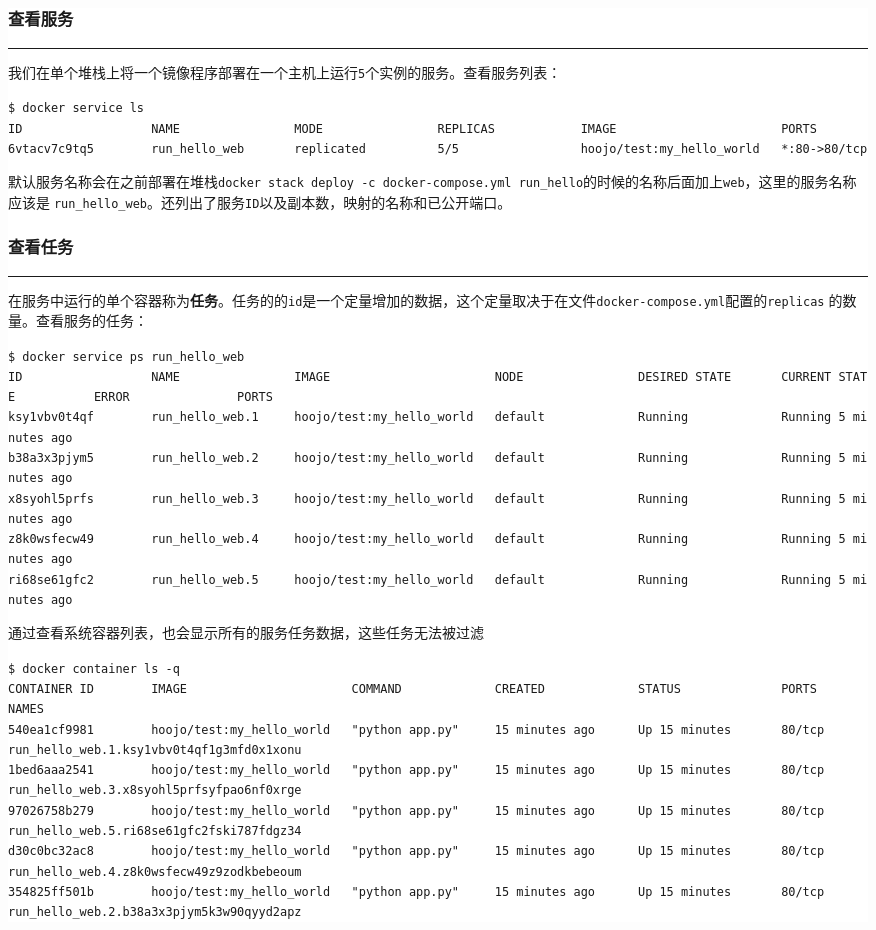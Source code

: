 

### 查看服务

---

我们在单个堆栈上将一个镜像程序部署在一个主机上运行`5`个实例的服务。查看服务列表：

```shell
$ docker service ls
ID                  NAME                MODE                REPLICAS            IMAGE                       PORTS
6vtacv7c9tq5        run_hello_web       replicated          5/5                 hoojo/test:my_hello_world   *:80->80/tcp
```

默认服务名称会在之前部署在堆栈`docker stack deploy -c docker-compose.yml run_hello`的时候的名称后面加上`web`，这里的服务名称应该是 `run_hello_web`。还列出了服务`ID`以及副本数，映射的名称和已公开端口。



### 查看任务

---

在服务中运行的单个容器称为**任务**。任务的的`id`是一个定量增加的数据，这个定量取决于在文件`docker-compose.yml`配置的`replicas` 的数量。查看服务的任务：

```shell
$ docker service ps run_hello_web
ID                  NAME                IMAGE                       NODE                DESIRED STATE       CURRENT STATE           ERROR               PORTS
ksy1vbv0t4qf        run_hello_web.1     hoojo/test:my_hello_world   default             Running             Running 5 minutes ago
b38a3x3pjym5        run_hello_web.2     hoojo/test:my_hello_world   default             Running             Running 5 minutes ago
x8syohl5prfs        run_hello_web.3     hoojo/test:my_hello_world   default             Running             Running 5 minutes ago
z8k0wsfecw49        run_hello_web.4     hoojo/test:my_hello_world   default             Running             Running 5 minutes ago
ri68se61gfc2        run_hello_web.5     hoojo/test:my_hello_world   default             Running             Running 5 minutes ago
```



通过查看系统容器列表，也会显示所有的服务任务数据，这些任务无法被过滤

```shell
$ docker container ls -q
CONTAINER ID        IMAGE                       COMMAND             CREATED             STATUS              PORTS               NAMES
540ea1cf9981        hoojo/test:my_hello_world   "python app.py"     15 minutes ago      Up 15 minutes       80/tcp              run_hello_web.1.ksy1vbv0t4qf1g3mfd0x1xonu
1bed6aaa2541        hoojo/test:my_hello_world   "python app.py"     15 minutes ago      Up 15 minutes       80/tcp              run_hello_web.3.x8syohl5prfsyfpao6nf0xrge
97026758b279        hoojo/test:my_hello_world   "python app.py"     15 minutes ago      Up 15 minutes       80/tcp              run_hello_web.5.ri68se61gfc2fski787fdgz34
d30c0bc32ac8        hoojo/test:my_hello_world   "python app.py"     15 minutes ago      Up 15 minutes       80/tcp              run_hello_web.4.z8k0wsfecw49z9zodkbebeoum
354825ff501b        hoojo/test:my_hello_world   "python app.py"     15 minutes ago      Up 15 minutes       80/tcp              run_hello_web.2.b38a3x3pjym5k3w90qyyd2apz
```
